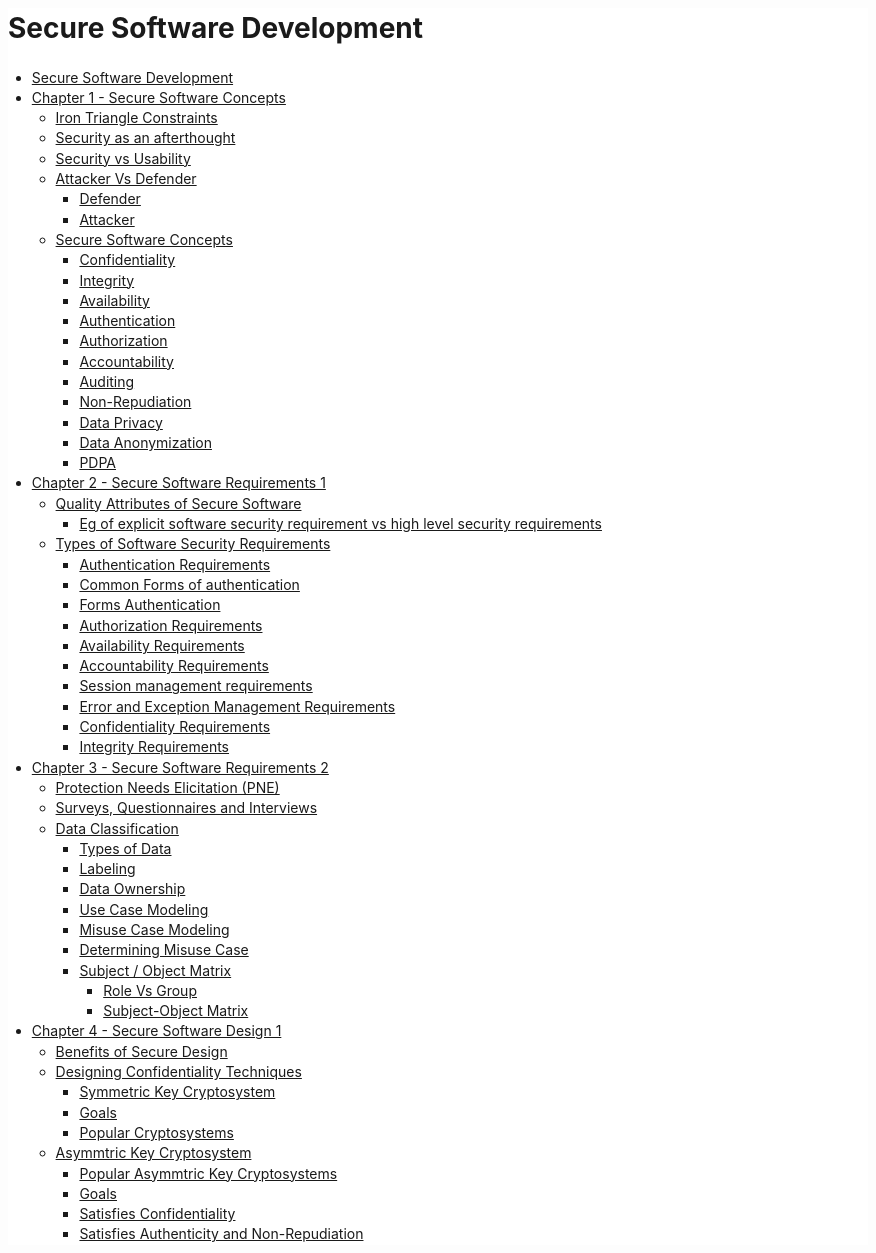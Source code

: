 

# Secure Software Development

- [Secure Software Development](#secure-software-development)
- [Chapter 1 - Secure Software Concepts](#chapter-1---secure-software-concepts)
  - [Iron Triangle Constraints](#iron-triangle-constraints)
  - [Security as an afterthought](#security-as-an-afterthought)
  - [Security vs Usability](#security-vs-usability)
  - [Attacker Vs Defender](#attacker-vs-defender)
    - [Defender](#defender)
    - [Attacker](#attacker)
  - [Secure Software Concepts](#secure-software-concepts)
    - [Confidentiality](#confidentiality)
    - [Integrity](#integrity)
    - [Availability](#availability)
    - [Authentication](#authentication)
    - [Authorization](#authorization)
    - [Accountability](#accountability)
    - [Auditing](#auditing)
    - [Non-Repudiation](#non-repudiation)
    - [Data Privacy](#data-privacy)
    - [Data Anonymization](#data-anonymization)
    - [PDPA](#pdpa)
- [Chapter 2 - Secure Software Requirements 1](#chapter-2---secure-software-requirements-1)
  - [Quality Attributes of Secure Software](#quality-attributes-of-secure-software)
    - [Eg of explicit software security requirement vs high level security requirements](#eg-of-explicit-software-security-requirement-vs-high-level-security-requirements)
  - [Types of Software Security Requirements](#types-of-software-security-requirements)
    - [Authentication Requirements](#authentication-requirements)
    - [Common Forms of authentication](#common-forms-of-authentication)
    - [Forms Authentication](#forms-authentication)
    - [Authorization Requirements](#authorization-requirements)
    - [Availability Requirements](#availability-requirements)
    - [Accountability Requirements](#accountability-requirements)
    - [Session management requirements](#session-management-requirements)
    - [Error and Exception Management Requirements](#error-and-exception-management-requirements)
    - [Confidentiality Requirements](#confidentiality-requirements)
    - [Integrity Requirements](#integrity-requirements)
- [Chapter 3 - Secure Software Requirements 2](#chapter-3---secure-software-requirements-2)
  - [Protection Needs Elicitation (PNE)](#protection-needs-elicitation-pne)
  - [Surveys, Questionnaires and Interviews](#surveys--questionnaires-and-interviews)
  - [Data Classification](#data-classification)
    - [Types of Data](#types-of-data)
    - [Labeling](#labeling)
    - [Data Ownership](#data-ownership)
    - [Use Case Modeling](#use-case-modeling)
    - [Misuse Case Modeling](#misuse-case-modeling)
    - [Determining Misuse Case](#determining-misuse-case)
    - [Subject / Object Matrix](#subject---object-matrix)
      - [Role Vs Group](#role-vs-group)
      - [Subject-Object Matrix](#subject-object-matrix)
- [Chapter 4 - Secure Software Design 1](#chapter-4---secure-software-design-1)
  - [Benefits of Secure Design](#benefits-of-secure-design)
  - [Designing Confidentiality Techniques](#designing-confidentiality-techniques)
    - [Symmetric Key Cryptosystem](#symmetric-key-cryptosystem)
    - [Goals](#goals)
    - [Popular Cryptosystems](#popular-cryptosystems)
  - [Asymmtric Key Cryptosystem](#asymmtric-key-cryptosystem)
    - [Popular Asymmtric Key Cryptosystems](#popular-asymmtric-key-cryptosystems)
    - [Goals](#goals)
    - [Satisfies Confidentiality](#satisfies-confidentiality)
    - [Satisfies Authenticity and Non-Repudiation](#satisfies-authenticity-and-non-repudiation)